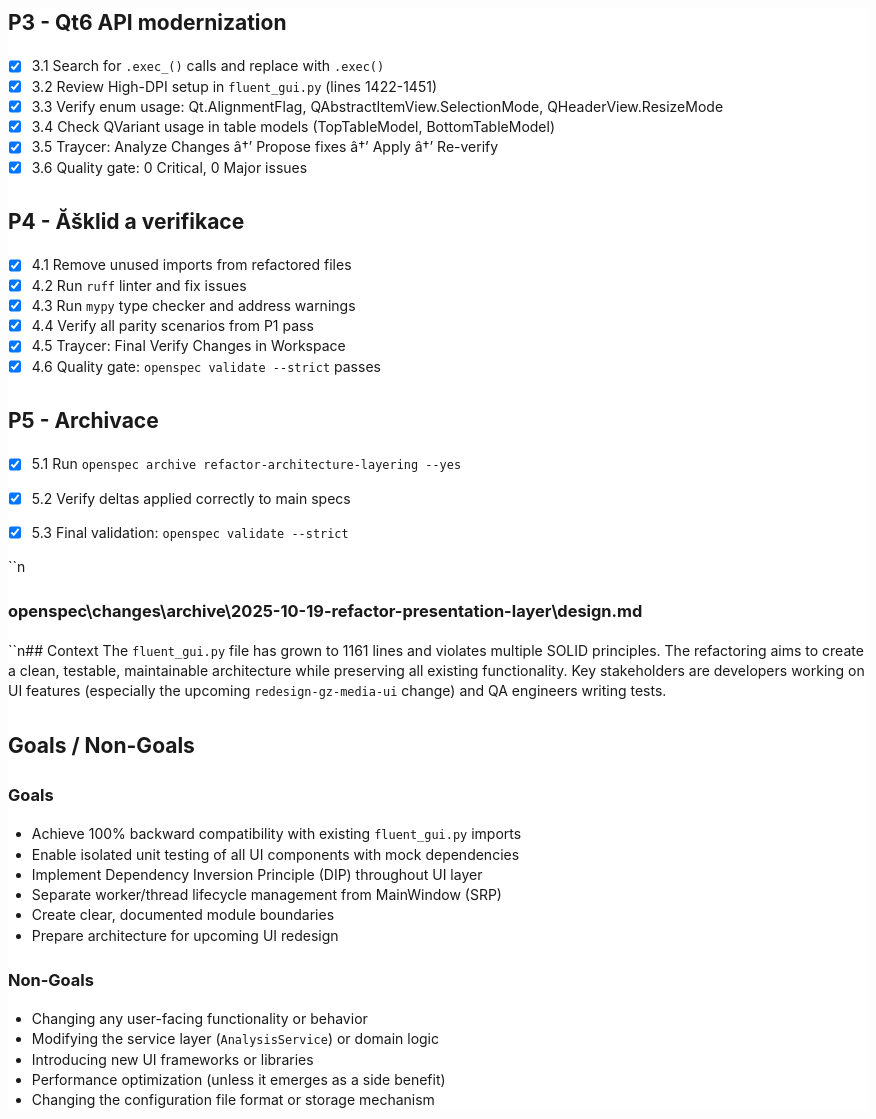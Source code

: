 ## P3 - Qt6 API modernization
- [x] 3.1 Search for `.exec_()` calls and replace with `.exec()`
- [x] 3.2 Review High-DPI setup in `fluent_gui.py` (lines 1422-1451)
- [x] 3.3 Verify enum usage: Qt.AlignmentFlag, QAbstractItemView.SelectionMode, QHeaderView.ResizeMode
- [x] 3.4 Check QVariant usage in table models (TopTableModel, BottomTableModel)
- [x] 3.5 Traycer: Analyze Changes â†’ Propose fixes â†’ Apply â†’ Re-verify
- [x] 3.6 Quality gate: 0 Critical, 0 Major issues

## P4 - Ăšklid a verifikace
- [x] 4.1 Remove unused imports from refactored files
- [x] 4.2 Run `ruff` linter and fix issues
- [x] 4.3 Run `mypy` type checker and address warnings
- [x] 4.4 Verify all parity scenarios from P1 pass
- [x] 4.5 Traycer: Final Verify Changes in Workspace
- [x] 4.6 Quality gate: `openspec validate --strict` passes

## P5 - Archivace
- [x] 5.1 Run `openspec archive refactor-architecture-layering --yes`
- [x] 5.2 Verify deltas applied correctly to main specs
- [x] 5.3 Final validation: `openspec validate --strict`



``n
### openspec\changes\archive\2025-10-19-refactor-presentation-layer\design.md

``n## Context
The `fluent_gui.py` file has grown to 1161 lines and violates multiple SOLID principles. The refactoring aims to create a clean, testable, maintainable architecture while preserving all existing functionality. Key stakeholders are developers working on UI features (especially the upcoming `redesign-gz-media-ui` change) and QA engineers writing tests.

## Goals / Non-Goals

### Goals
- Achieve 100% backward compatibility with existing `fluent_gui.py` imports
- Enable isolated unit testing of all UI components with mock dependencies
- Implement Dependency Inversion Principle (DIP) throughout UI layer
- Separate worker/thread lifecycle management from MainWindow (SRP)
- Create clear, documented module boundaries
- Prepare architecture for upcoming UI redesign

### Non-Goals
- Changing any user-facing functionality or behavior
- Modifying the service layer (`AnalysisService`) or domain logic
- Introducing new UI frameworks or libraries
- Performance optimization (unless it emerges as a side benefit)
- Changing the configuration file format or storage mechanism
